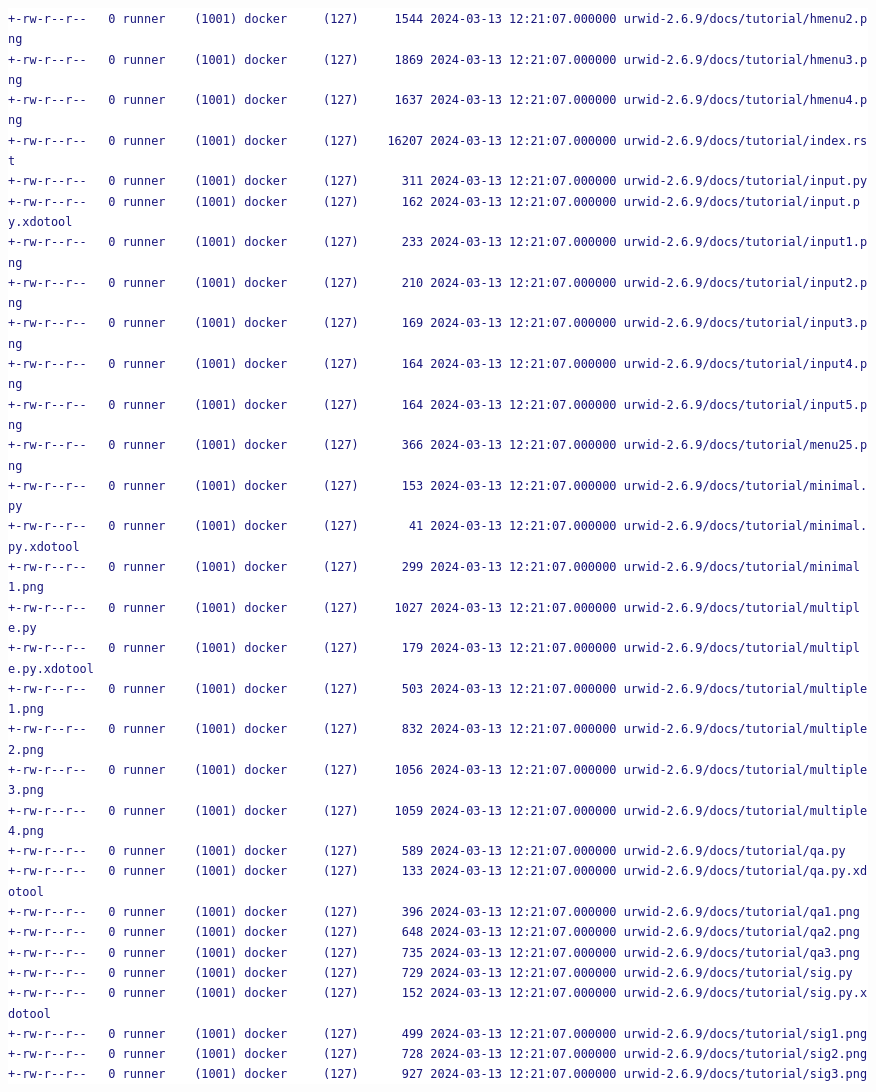 ```diff
+-rw-r--r--   0 runner    (1001) docker     (127)     1544 2024-03-13 12:21:07.000000 urwid-2.6.9/docs/tutorial/hmenu2.png
+-rw-r--r--   0 runner    (1001) docker     (127)     1869 2024-03-13 12:21:07.000000 urwid-2.6.9/docs/tutorial/hmenu3.png
+-rw-r--r--   0 runner    (1001) docker     (127)     1637 2024-03-13 12:21:07.000000 urwid-2.6.9/docs/tutorial/hmenu4.png
+-rw-r--r--   0 runner    (1001) docker     (127)    16207 2024-03-13 12:21:07.000000 urwid-2.6.9/docs/tutorial/index.rst
+-rw-r--r--   0 runner    (1001) docker     (127)      311 2024-03-13 12:21:07.000000 urwid-2.6.9/docs/tutorial/input.py
+-rw-r--r--   0 runner    (1001) docker     (127)      162 2024-03-13 12:21:07.000000 urwid-2.6.9/docs/tutorial/input.py.xdotool
+-rw-r--r--   0 runner    (1001) docker     (127)      233 2024-03-13 12:21:07.000000 urwid-2.6.9/docs/tutorial/input1.png
+-rw-r--r--   0 runner    (1001) docker     (127)      210 2024-03-13 12:21:07.000000 urwid-2.6.9/docs/tutorial/input2.png
+-rw-r--r--   0 runner    (1001) docker     (127)      169 2024-03-13 12:21:07.000000 urwid-2.6.9/docs/tutorial/input3.png
+-rw-r--r--   0 runner    (1001) docker     (127)      164 2024-03-13 12:21:07.000000 urwid-2.6.9/docs/tutorial/input4.png
+-rw-r--r--   0 runner    (1001) docker     (127)      164 2024-03-13 12:21:07.000000 urwid-2.6.9/docs/tutorial/input5.png
+-rw-r--r--   0 runner    (1001) docker     (127)      366 2024-03-13 12:21:07.000000 urwid-2.6.9/docs/tutorial/menu25.png
+-rw-r--r--   0 runner    (1001) docker     (127)      153 2024-03-13 12:21:07.000000 urwid-2.6.9/docs/tutorial/minimal.py
+-rw-r--r--   0 runner    (1001) docker     (127)       41 2024-03-13 12:21:07.000000 urwid-2.6.9/docs/tutorial/minimal.py.xdotool
+-rw-r--r--   0 runner    (1001) docker     (127)      299 2024-03-13 12:21:07.000000 urwid-2.6.9/docs/tutorial/minimal1.png
+-rw-r--r--   0 runner    (1001) docker     (127)     1027 2024-03-13 12:21:07.000000 urwid-2.6.9/docs/tutorial/multiple.py
+-rw-r--r--   0 runner    (1001) docker     (127)      179 2024-03-13 12:21:07.000000 urwid-2.6.9/docs/tutorial/multiple.py.xdotool
+-rw-r--r--   0 runner    (1001) docker     (127)      503 2024-03-13 12:21:07.000000 urwid-2.6.9/docs/tutorial/multiple1.png
+-rw-r--r--   0 runner    (1001) docker     (127)      832 2024-03-13 12:21:07.000000 urwid-2.6.9/docs/tutorial/multiple2.png
+-rw-r--r--   0 runner    (1001) docker     (127)     1056 2024-03-13 12:21:07.000000 urwid-2.6.9/docs/tutorial/multiple3.png
+-rw-r--r--   0 runner    (1001) docker     (127)     1059 2024-03-13 12:21:07.000000 urwid-2.6.9/docs/tutorial/multiple4.png
+-rw-r--r--   0 runner    (1001) docker     (127)      589 2024-03-13 12:21:07.000000 urwid-2.6.9/docs/tutorial/qa.py
+-rw-r--r--   0 runner    (1001) docker     (127)      133 2024-03-13 12:21:07.000000 urwid-2.6.9/docs/tutorial/qa.py.xdotool
+-rw-r--r--   0 runner    (1001) docker     (127)      396 2024-03-13 12:21:07.000000 urwid-2.6.9/docs/tutorial/qa1.png
+-rw-r--r--   0 runner    (1001) docker     (127)      648 2024-03-13 12:21:07.000000 urwid-2.6.9/docs/tutorial/qa2.png
+-rw-r--r--   0 runner    (1001) docker     (127)      735 2024-03-13 12:21:07.000000 urwid-2.6.9/docs/tutorial/qa3.png
+-rw-r--r--   0 runner    (1001) docker     (127)      729 2024-03-13 12:21:07.000000 urwid-2.6.9/docs/tutorial/sig.py
+-rw-r--r--   0 runner    (1001) docker     (127)      152 2024-03-13 12:21:07.000000 urwid-2.6.9/docs/tutorial/sig.py.xdotool
+-rw-r--r--   0 runner    (1001) docker     (127)      499 2024-03-13 12:21:07.000000 urwid-2.6.9/docs/tutorial/sig1.png
+-rw-r--r--   0 runner    (1001) docker     (127)      728 2024-03-13 12:21:07.000000 urwid-2.6.9/docs/tutorial/sig2.png
+-rw-r--r--   0 runner    (1001) docker     (127)      927 2024-03-13 12:21:07.000000 urwid-2.6.9/docs/tutorial/sig3.png
```
